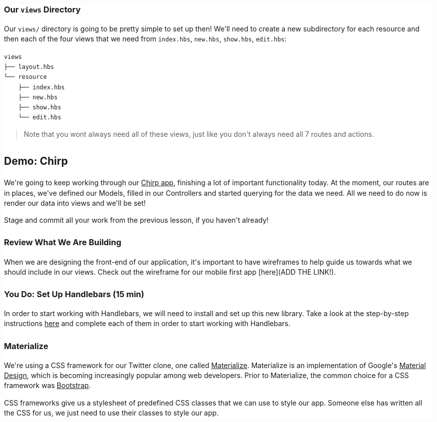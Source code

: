 ### Our `views` Directory

Our `views/` directory is going to be pretty simple to set up then! We'll need
to create a new subdirectory for each resource and then each of the four views
that we need from `index.hbs`, `new.hbs`, `show.hbs`, `edit.hbs`:

```sh
views
├── layout.hbs
└── resource
    ├── index.hbs
    ├── new.hbs
    ├── show.hbs
    └── edit.hbs
```

> Note that you wont always need all of these views, just like you don't always
> need all 7 routes and actions.

## Demo: Chirp

We're going to keep working through our [Chirp
app](https://git.generalassemb.ly/atl-wdi/chirp-project),
finishing a lot of important functionality today. At the moment, our routes are
in places, we've defined our Models, filled in our Controllers and started
querying for the data we need. All we need to do now is render our data into
views and we'll be set!

Stage and commit all your work from the previous lesson, if you haven't already!

### Review What We Are Building

When we are designing the front-end of our application, it's important to have wireframes to help guide us towards what we should include in our views.  Check out the wireframe for our mobile first app [here](ADD THE LINK!).

### You Do: Set Up Handlebars (15 min)

In order to start working with Handlebars, we will need to install and set up this new library.  Take a look at the step-by-step instructions [here](./setting-up-handlebars.md) and complete each of them in order to start working with Handlebars.

### Materialize

We're using a CSS framework for our Twitter clone, one called
[Materialize](https://materializecss.com/). Materialize is an implementation of
Google's [Material Design](https://material.io/design/), which is becoming
increasingly popular among web developers. Prior to Materialize, the common
choice for a CSS framework was [Bootstrap](https://getbootstrap.com/).

CSS frameworks give us a stylesheet of predefined CSS classes that we can use to
style our app. Someone else has written all the CSS for us, we just need to use
their classes to style our app.
